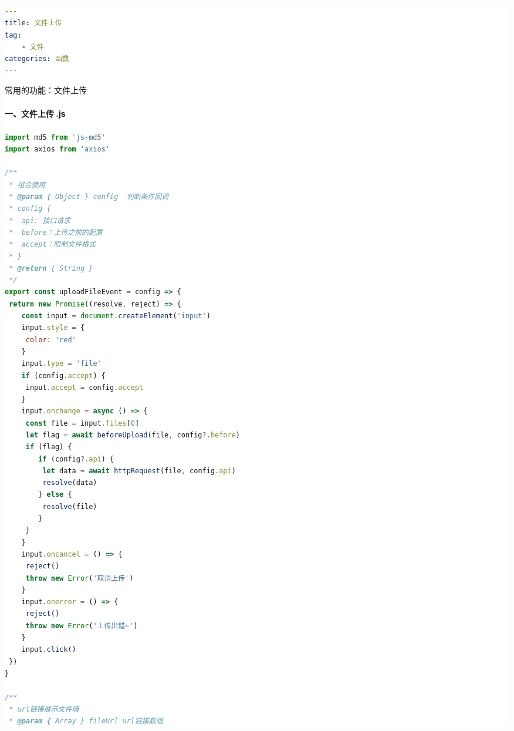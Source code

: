 ```yaml
---
title: 文件上传
tag: 
	- 文件
categories: 函数
---
```


常用的功能：文件上传


#### 一、文件上传 .js

```js
import md5 from 'js-md5'
import axios from 'axios'

/**
 * 组合使用
 * @param { Object } config  判断条件回调
 * config {
 *  api: 接口请求
 *  before：上传之前的配置
 *  accept：限制文件格式
 * }
 * @return { String }
 */
export const uploadFileEvent = config => {
 return new Promise((resolve, reject) => {
	const input = document.createElement('input')
	input.style = {
	 color: 'red'
	}
	input.type = 'file'
	if (config.accept) {
	 input.accept = config.accept
	}
	input.onchange = async () => {
	 const file = input.files[0]
	 let flag = await beforeUpload(file, config?.before)
	 if (flag) {
		if (config?.api) {
		 let data = await httpRequest(file, config.api)
		 resolve(data)
		} else {
		 resolve(file)
		}
	 }
	}
	input.oncancel = () => {
	 reject()
	 throw new Error('取消上传')
	}
	input.onerror = () => {
	 reject()
	 throw new Error('上传出错~')
	}
	input.click()
 })
}

/**
 * url链接展示文件墙
 * @param { Array } fileUrl url链接数组
```